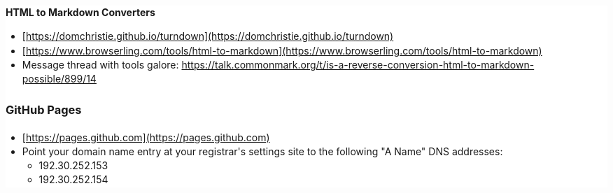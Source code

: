 **HTML to Markdown Converters**

* [https://domchristie.github.io/turndown](https://domchristie.github.io/turndown)
* [https://www.browserling.com/tools/html-to-markdown](https://www.browserling.com/tools/html-to-markdown)
* Message thread with tools galore: https://talk.commonmark.org/t/is-a-reverse-conversion-html-to-markdown-possible/899/14

### GitHub Pages

* [https://pages.github.com](https://pages.github.com)
* Point your domain name entry at your registrar's settings site to the following "A Name" DNS addresses:
  - 192.30.252.153
  - 192.30.252.154
